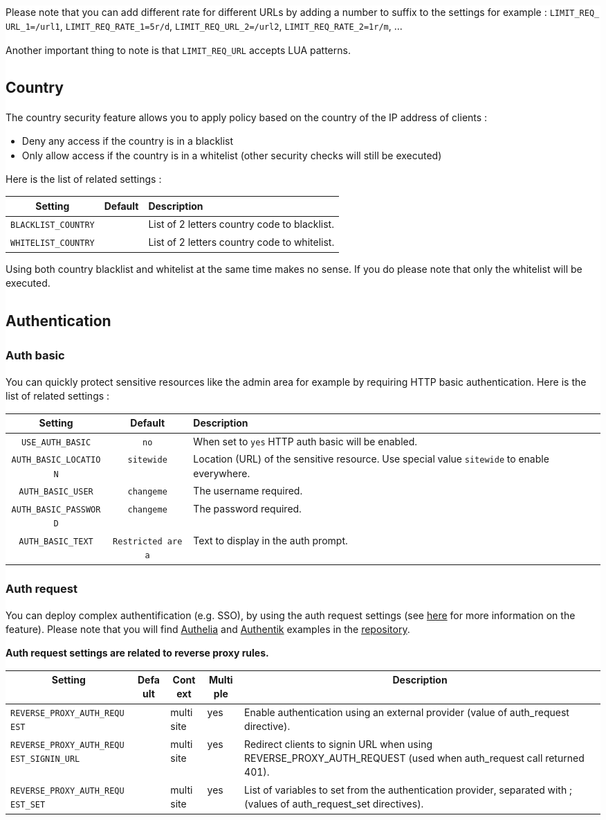 Please note that you can add different rate for different URLs by adding a number to suffix to the settings for example : `LIMIT_REQ_URL_1=/url1`, `LIMIT_REQ_RATE_1=5r/d`, `LIMIT_REQ_URL_2=/url2`, `LIMIT_REQ_RATE_2=1r/m`, ...

Another important thing to note is that `LIMIT_REQ_URL` accepts LUA patterns.

## Country

The country security feature allows you to apply policy based on the country of the IP address of clients :

- Deny any access if the country is in a blacklist
- Only allow access if the country is in a whitelist (other security checks will still be executed)

Here is the list of related settings :

|       Setting       | Default | Description                                  |
| :-----------------: | :-----: | :------------------------------------------- |
| `BLACKLIST_COUNTRY` |         | List of 2 letters country code to blacklist. |
| `WHITELIST_COUNTRY` |         | List of 2 letters country code to whitelist. |

Using both country blacklist and whitelist at the same time makes no sense. If you do please note that only the whitelist will be executed.

## Authentication

### Auth basic
You can quickly protect sensitive resources like the admin area for example by requiring HTTP basic authentication. Here is the list of related settings :

|          Setting          |      Default      | Description                                                                                  |
| :-----------------------: | :---------------: | :------------------------------------------------------------------------------------------- |
|     `USE_AUTH_BASIC`      |       `no`        | When set to `yes` HTTP auth basic will be enabled.                                           |
|   `AUTH_BASIC_LOCATION`   |    `sitewide`     | Location (URL) of the sensitive resource. Use special value `sitewide` to enable everywhere. |
|   `AUTH_BASIC_USER`   |    `changeme`     | The username required.                                                                       |
| `AUTH_BASIC_PASSWORD` |    `changeme`     | The password required.                                                                       |
|   `AUTH_BASIC_TEXT`   | `Restricted area` | Text to display in the auth prompt.                                                          |

### Auth request
You can deploy complex authentification (e.g. SSO), by using the auth request settings (see [here](https://docs.nginx.com/nginx/admin-guide/security-controls/configuring-subrequest-authentication/) for more information on the feature). Please note that you will find [Authelia](https://www.authelia.com/) and [Authentik](https://goauthentik.io/) examples in the [repository](https://github.com/bunkerity/bunkerweb/tree/master/examples).

**Auth request settings are related to reverse proxy rules.**

|                Setting                |             Default              | Context |Multiple|                                                    Description                                                     |
|---------------------------------------|----------------------------------|---------|--------|--------------------------------------------------------------------------------------------------------------------|
|`REVERSE_PROXY_AUTH_REQUEST`           |                                  |multisite|yes     |Enable authentication using an external provider (value of auth_request directive).                                 |
|`REVERSE_PROXY_AUTH_REQUEST_SIGNIN_URL`|                                  |multisite|yes     |Redirect clients to signin URL when using REVERSE_PROXY_AUTH_REQUEST (used when auth_request call returned 401).    |
|`REVERSE_PROXY_AUTH_REQUEST_SET`       |                                  |multisite|yes     |List of variables to set from the authentication provider, separated with ; (values of auth_request_set directives).|